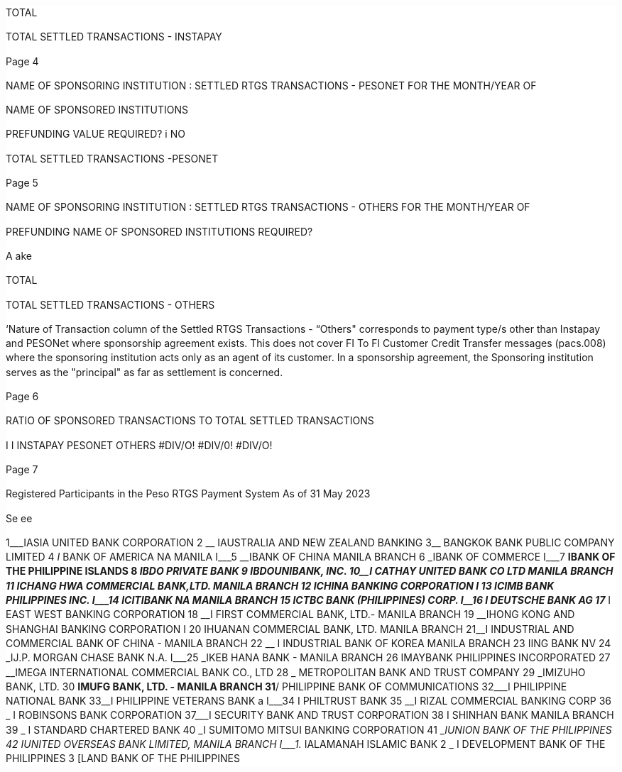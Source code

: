 TOTAL

TOTAL SETTLED TRANSACTIONS - INSTAPAY

Page 4

NAME OF SPONSORING INSTITUTION : SETTLED RTGS TRANSACTIONS - PESONET FOR THE MONTH/YEAR OF

NAME OF SPONSORED INSTITUTIONS

PREFUNDING VALUE REQUIRED? i NO

TOTAL SETTLED TRANSACTIONS -PESONET

Page 5

NAME OF SPONSORING INSTITUTION : SETTLED RTGS TRANSACTIONS - OTHERS FOR THE MONTH/YEAR OF

PREFUNDING NAME OF SPONSORED INSTITUTIONS REQUIRED?

A ake

TOTAL

TOTAL SETTLED TRANSACTIONS - OTHERS

‘Nature of Transaction column of the Settled RTGS Transactions - “Others" corresponds to payment type/s other than Instapay and PESONet where sponsorship agreement exists. This does not cover FI To Fl Customer Credit Transfer messages (pacs.008) where the sponsoring institution acts only as an agent of its customer. In a sponsorship agreement, the Sponsoring institution serves as the "principal" as far as settlement is concerned.

Page 6

RATIO OF SPONSORED TRANSACTIONS TO TOTAL SETTLED TRANSACTIONS

I I INSTAPAY PESONET OTHERS #DIV/O! #DIV/0! #DIV/O!

Page 7

Registered Participants in the Peso RTGS Payment System As of 31 May 2023

Se ee

1___IASIA UNITED BANK CORPORATION 2 __ IAUSTRALIA AND NEW ZEALAND BANKING 3__ BANGKOK BANK PUBLIC COMPANY LIMITED 4 _I_ BANK OF AMERICA NA MANILA I___5 __IBANK OF CHINA MANILA BRANCH 6 _IBANK OF COMMERCE I___7 __IBANK OF THE PHILIPPINE ISLANDS 8 _IBDO PRIVATE BANK 9 _IBDOUNIBANK, INC. ____10__I CATHAY UNITED BANK CO LTD MANILA BRANCH 11 ICHANG HWA COMMERCIAL BANK,LTD. MANILA BRANCH 12___ ICHINA BANKING CORPORATION I 13 ICIMB BANK PHILIPPINES INC. I___14 _ICITIBANK NA MANILA BRANCH 15___ ICTBC BANK (PHILIPPINES) CORP. I__16 I DEUTSCHE BANK AG 17___ I EAST WEST BANKING CORPORATION 18 __I FIRST COMMERCIAL BANK, LTD.- MANILA BRANCH 19 __IHONG KONG AND SHANGHAI BANKING CORPORATION I 20 IHUANAN COMMERCIAL BANK, LTD. MANILA BRANCH 21__I INDUSTRIAL AND COMMERCIAL BANK OF CHINA - MANILA BRANCH 22 __ I INDUSTRIAL BANK OF KOREA MANILA BRANCH 23 IING BANK NV 24 _IJ.P. MORGAN CHASE BANK N.A. I___25 _IKEB HANA BANK - MANILA BRANCH 26 IMAYBANK PHILIPPINES INCORPORATED 27 __IMEGA INTERNATIONAL COMMERCIAL BANK CO., LTD 28 _ METROPOLITAN BANK AND TRUST COMPANY 29 _IMIZUHO BANK, LTD. 30 __IMUFG BANK, LTD. - MANILA BRANCH 31__/ PHILIPPINE BANK OF COMMUNICATIONS 32___I PHILIPPINE NATIONAL BANK 33__I PHILIPPINE VETERANS BANK a I___34 I PHILTRUST BANK 35 __I RIZAL COMMERCIAL BANKING CORP 36 _ I ROBINSONS BANK CORPORATION 37___I SECURITY BANK AND TRUST CORPORATION 38 I SHINHAN BANK MANILA BRANCH 39 _ I STANDARD CHARTERED BANK 40 _I SUMITOMO MITSUI BANKING CORPORATION 41 __IUNION BANK OF THE PHILIPPINES 42 _IUNITED OVERSEAS BANK LIMITED, MANILA BRANCH I___1.__ IALAMANAH ISLAMIC BANK 2 _ I DEVELOPMENT BANK OF THE PHILIPPINES 3 [LAND BANK OF THE PHILIPPINES
